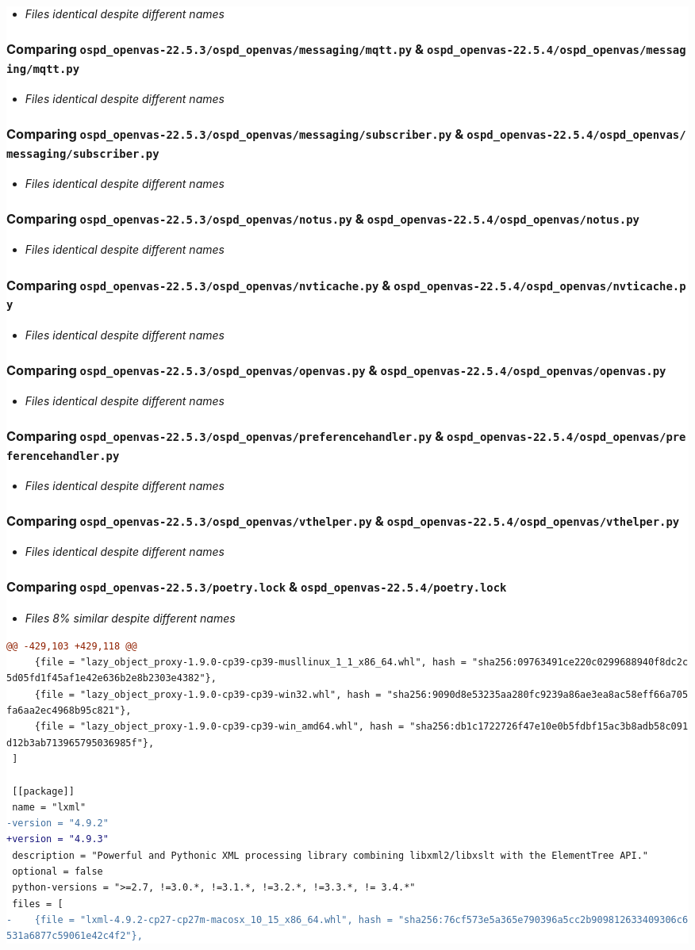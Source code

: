  * *Files identical despite different names*

### Comparing `ospd_openvas-22.5.3/ospd_openvas/messaging/mqtt.py` & `ospd_openvas-22.5.4/ospd_openvas/messaging/mqtt.py`

 * *Files identical despite different names*

### Comparing `ospd_openvas-22.5.3/ospd_openvas/messaging/subscriber.py` & `ospd_openvas-22.5.4/ospd_openvas/messaging/subscriber.py`

 * *Files identical despite different names*

### Comparing `ospd_openvas-22.5.3/ospd_openvas/notus.py` & `ospd_openvas-22.5.4/ospd_openvas/notus.py`

 * *Files identical despite different names*

### Comparing `ospd_openvas-22.5.3/ospd_openvas/nvticache.py` & `ospd_openvas-22.5.4/ospd_openvas/nvticache.py`

 * *Files identical despite different names*

### Comparing `ospd_openvas-22.5.3/ospd_openvas/openvas.py` & `ospd_openvas-22.5.4/ospd_openvas/openvas.py`

 * *Files identical despite different names*

### Comparing `ospd_openvas-22.5.3/ospd_openvas/preferencehandler.py` & `ospd_openvas-22.5.4/ospd_openvas/preferencehandler.py`

 * *Files identical despite different names*

### Comparing `ospd_openvas-22.5.3/ospd_openvas/vthelper.py` & `ospd_openvas-22.5.4/ospd_openvas/vthelper.py`

 * *Files identical despite different names*

### Comparing `ospd_openvas-22.5.3/poetry.lock` & `ospd_openvas-22.5.4/poetry.lock`

 * *Files 8% similar despite different names*

```diff
@@ -429,103 +429,118 @@
     {file = "lazy_object_proxy-1.9.0-cp39-cp39-musllinux_1_1_x86_64.whl", hash = "sha256:09763491ce220c0299688940f8dc2c5d05fd1f45af1e42e636b2e8b2303e4382"},
     {file = "lazy_object_proxy-1.9.0-cp39-cp39-win32.whl", hash = "sha256:9090d8e53235aa280fc9239a86ae3ea8ac58eff66a705fa6aa2ec4968b95c821"},
     {file = "lazy_object_proxy-1.9.0-cp39-cp39-win_amd64.whl", hash = "sha256:db1c1722726f47e10e0b5fdbf15ac3b8adb58c091d12b3ab713965795036985f"},
 ]
 
 [[package]]
 name = "lxml"
-version = "4.9.2"
+version = "4.9.3"
 description = "Powerful and Pythonic XML processing library combining libxml2/libxslt with the ElementTree API."
 optional = false
 python-versions = ">=2.7, !=3.0.*, !=3.1.*, !=3.2.*, !=3.3.*, != 3.4.*"
 files = [
-    {file = "lxml-4.9.2-cp27-cp27m-macosx_10_15_x86_64.whl", hash = "sha256:76cf573e5a365e790396a5cc2b909812633409306c6531a6877c59061e42c4f2"},
```